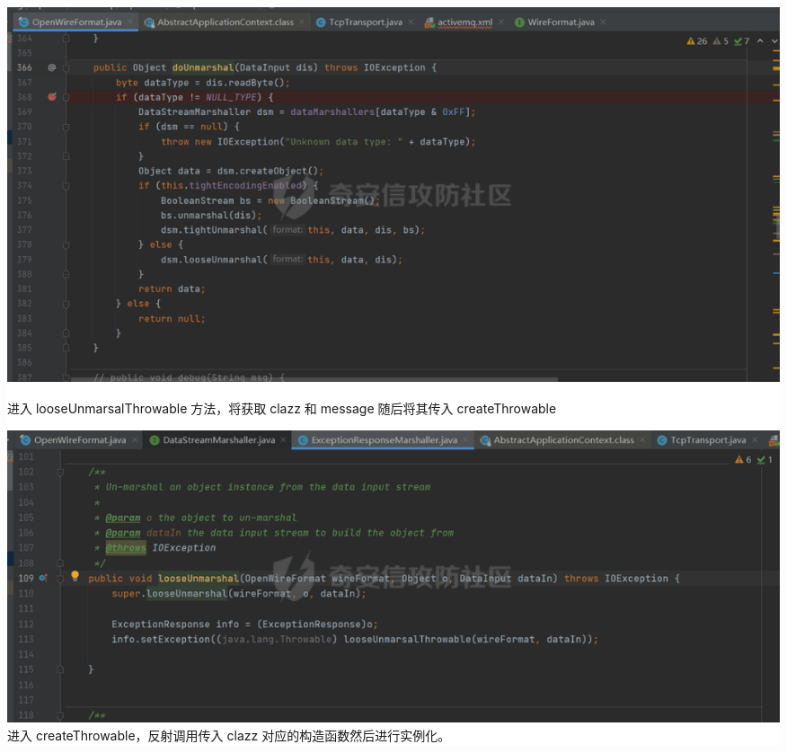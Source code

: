 ![image.png](assets/1700814472-a8a48ef83cf6aa9b8015d462b01de5d6.png)

进入 looseUnmarsalThrowable 方法，将获取 clazz 和 message 随后将其传入 createThrowable

![image.png](assets/1700814472-2562e4fb7b933dfff866a9b04b4005a3.png)  
进入 createThrowable，反射调用传入 clazz 对应的构造函数然后进行实例化。
